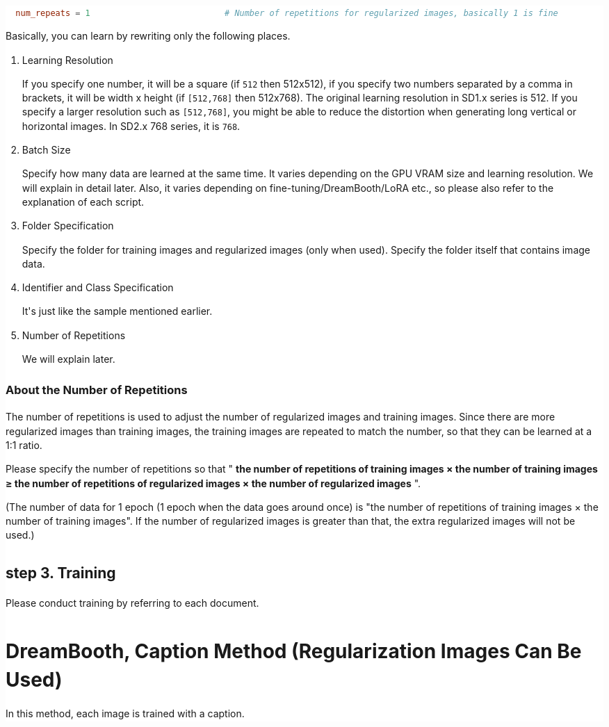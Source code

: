 ```toml
  num_repeats = 1                           # Number of repetitions for regularized images, basically 1 is fine
```

Basically, you can learn by rewriting only the following places.

1. Learning Resolution

    If you specify one number, it will be a square (if `512` then 512x512), if you specify two numbers separated by a comma in brackets, it will be width x height (if `[512,768]` then 512x768). The original learning resolution in SD1.x series is 512. If you specify a larger resolution such as `[512,768]`, you might be able to reduce the distortion when generating long vertical or horizontal images. In SD2.x 768 series, it is `768`.

1. Batch Size

    Specify how many data are learned at the same time. It varies depending on the GPU VRAM size and learning resolution. We will explain in detail later. Also, it varies depending on fine-tuning/DreamBooth/LoRA etc., so please also refer to the explanation of each script.

1. Folder Specification

    Specify the folder for training images and regularized images (only when used). Specify the folder itself that contains image data.

1. Identifier and Class Specification

    It's just like the sample mentioned earlier.

1. Number of Repetitions

    We will explain later.

### About the Number of Repetitions

The number of repetitions is used to adjust the number of regularized images and training images. Since there are more regularized images than training images, the training images are repeated to match the number, so that they can be learned at a 1:1 ratio.

Please specify the number of repetitions so that " __the number of repetitions of training images × the number of training images ≥ the number of repetitions of regularized images × the number of regularized images__ ".

(The number of data for 1 epoch (1 epoch when the data goes around once) is "the number of repetitions of training images × the number of training images". If the number of regularized images is greater than that, the extra regularized images will not be used.)

## step 3. Training

Please conduct training by referring to each document.

# DreamBooth, Caption Method (Regularization Images Can Be Used)

In this method, each image is trained with a caption.
